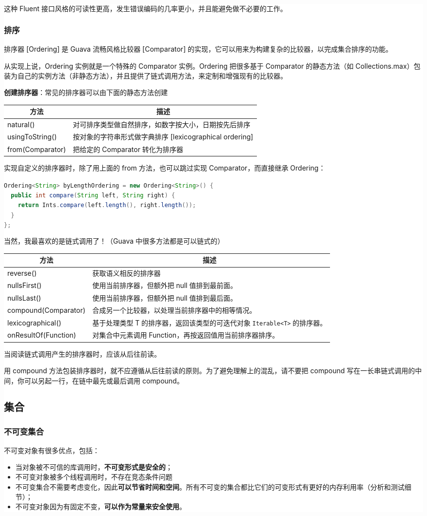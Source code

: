这种 Fluent 接口风格的可读性更高，发生错误编码的几率更小，并且能避免做不必要的工作。

### 排序

排序器 [Ordering] 是 Guava 流畅风格比较器 [Comparator] 的实现，它可以用来为构建复杂的比较器，以完成集合排序的功能。

从实现上说，Ordering 实例就是一个特殊的 Comparator 实例。Ordering 把很多基于 Comparator 的静态方法（如 Collections.max）包装为自己的实例方法（非静态方法），并且提供了链式调用方法，来定制和增强现有的比较器。

**创建排序器**：常见的排序器可以由下面的静态方法创建

| **方法**         | **描述**                                                |
| ---------------- | ------------------------------------------------------- |
| natural()        | 对可排序类型做自然排序，如数字按大小，日期按先后排序    |
| usingToString()  | 按对象的字符串形式做字典排序 [lexicographical ordering] |
| from(Comparator) | 把给定的 Comparator 转化为排序器                        |

实现自定义的排序器时，除了用上面的 from 方法，也可以跳过实现 Comparator，而直接继承 Ordering：

``` java
Ordering<String> byLengthOrdering = new Ordering<String>() {
  public int compare(String left, String right) {
    return Ints.compare(left.length(), right.length());
  }
};
```

当然，我最喜欢的是链式调用了！（Guava 中很多方法都是可以链式的）

| **方法**             | **描述**                                                     |
| -------------------- | ------------------------------------------------------------ |
| reverse()            | 获取语义相反的排序器                                         |
| nullsFirst()         | 使用当前排序器，但额外把 null 值排到最前面。                 |
| nullsLast()          | 使用当前排序器，但额外把 null 值排到最后面。                 |
| compound(Comparator) | 合成另一个比较器，以处理当前排序器中的相等情况。             |
| lexicographical()    | 基于处理类型 T 的排序器，返回该类型的可迭代对象 `Iterable<T>` 的排序器。 |
| onResultOf(Function) | 对集合中元素调用 Function，再按返回值用当前排序器排序。      |

当阅读链式调用产生的排序器时，应该从后往前读。

用 compound 方法包装排序器时，就不应遵循从后往前读的原则。为了避免理解上的混乱，请不要把 compound 写在一长串链式调用的中间，你可以另起一行，在链中最先或最后调用 compound。

## 集合

### 不可变集合

不可变对象有很多优点，包括：

- 当对象被不可信的库调用时，**不可变形式是安全的**；
- 不可变对象被多个线程调用时，不存在竞态条件问题
- 不可变集合不需要考虑变化，因此**可以节省时间和空间**。所有不可变的集合都比它们的可变形式有更好的内存利用率（分析和测试细节）；
- 不可变对象因为有固定不变，**可以作为常量来安全使用**。

